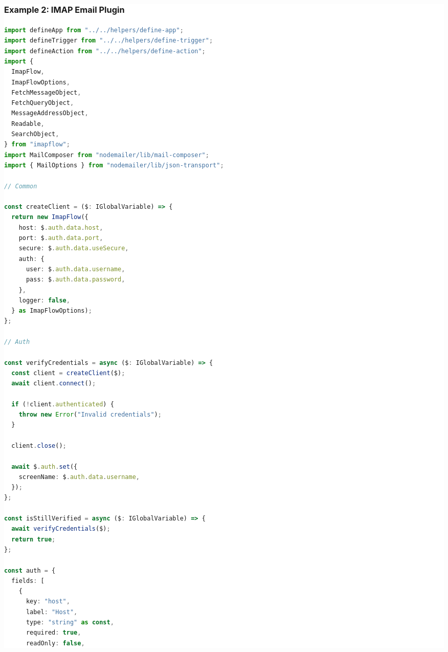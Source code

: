### Example 2: IMAP Email Plugin

```typescript
import defineApp from "../../helpers/define-app";
import defineTrigger from "../../helpers/define-trigger";
import defineAction from "../../helpers/define-action";
import {
  ImapFlow,
  ImapFlowOptions,
  FetchMessageObject,
  FetchQueryObject,
  MessageAddressObject,
  Readable,
  SearchObject,
} from "imapflow";
import MailComposer from "nodemailer/lib/mail-composer";
import { MailOptions } from "nodemailer/lib/json-transport";

// Common

const createClient = ($: IGlobalVariable) => {
  return new ImapFlow({
    host: $.auth.data.host,
    port: $.auth.data.port,
    secure: $.auth.data.useSecure,
    auth: {
      user: $.auth.data.username,
      pass: $.auth.data.password,
    },
    logger: false,
  } as ImapFlowOptions);
};

// Auth

const verifyCredentials = async ($: IGlobalVariable) => {
  const client = createClient($);
  await client.connect();

  if (!client.authenticated) {
    throw new Error("Invalid credentials");
  }

  client.close();

  await $.auth.set({
    screenName: $.auth.data.username,
  });
};

const isStillVerified = async ($: IGlobalVariable) => {
  await verifyCredentials($);
  return true;
};

const auth = {
  fields: [
    {
      key: "host",
      label: "Host",
      type: "string" as const,
      required: true,
      readOnly: false,
```
